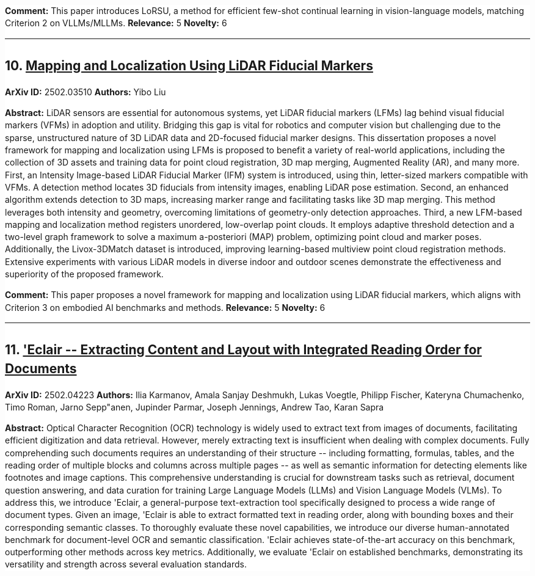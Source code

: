 **Comment:** This paper introduces LoRSU, a method for efficient few-shot continual learning in vision-language models, matching Criterion 2 on VLLMs/MLLMs.
**Relevance:** 5
**Novelty:** 6

---

## 10. [Mapping and Localization Using LiDAR Fiducial Markers](https://arxiv.org/abs/2502.03510) <a id="link10"></a>
**ArXiv ID:** 2502.03510
**Authors:** Yibo Liu

**Abstract:**  LiDAR sensors are essential for autonomous systems, yet LiDAR fiducial markers (LFMs) lag behind visual fiducial markers (VFMs) in adoption and utility. Bridging this gap is vital for robotics and computer vision but challenging due to the sparse, unstructured nature of 3D LiDAR data and 2D-focused fiducial marker designs. This dissertation proposes a novel framework for mapping and localization using LFMs is proposed to benefit a variety of real-world applications, including the collection of 3D assets and training data for point cloud registration, 3D map merging, Augmented Reality (AR), and many more.   First, an Intensity Image-based LiDAR Fiducial Marker (IFM) system is introduced, using thin, letter-sized markers compatible with VFMs. A detection method locates 3D fiducials from intensity images, enabling LiDAR pose estimation. Second, an enhanced algorithm extends detection to 3D maps, increasing marker range and facilitating tasks like 3D map merging. This method leverages both intensity and geometry, overcoming limitations of geometry-only detection approaches. Third, a new LFM-based mapping and localization method registers unordered, low-overlap point clouds. It employs adaptive threshold detection and a two-level graph framework to solve a maximum a-posteriori (MAP) problem, optimizing point cloud and marker poses. Additionally, the Livox-3DMatch dataset is introduced, improving learning-based multiview point cloud registration methods.   Extensive experiments with various LiDAR models in diverse indoor and outdoor scenes demonstrate the effectiveness and superiority of the proposed framework.

**Comment:** This paper proposes a novel framework for mapping and localization using LiDAR fiducial markers, which aligns with Criterion 3 on embodied AI benchmarks and methods.
**Relevance:** 5
**Novelty:** 6

---

## 11. [\'Eclair -- Extracting Content and Layout with Integrated Reading Order for Documents](https://arxiv.org/abs/2502.04223) <a id="link11"></a>
**ArXiv ID:** 2502.04223
**Authors:** Ilia Karmanov, Amala Sanjay Deshmukh, Lukas Voegtle, Philipp Fischer, Kateryna Chumachenko, Timo Roman, Jarno Sepp\"anen, Jupinder Parmar, Joseph Jennings, Andrew Tao, Karan Sapra

**Abstract:**  Optical Character Recognition (OCR) technology is widely used to extract text from images of documents, facilitating efficient digitization and data retrieval. However, merely extracting text is insufficient when dealing with complex documents. Fully comprehending such documents requires an understanding of their structure -- including formatting, formulas, tables, and the reading order of multiple blocks and columns across multiple pages -- as well as semantic information for detecting elements like footnotes and image captions. This comprehensive understanding is crucial for downstream tasks such as retrieval, document question answering, and data curation for training Large Language Models (LLMs) and Vision Language Models (VLMs). To address this, we introduce \'Eclair, a general-purpose text-extraction tool specifically designed to process a wide range of document types. Given an image, \'Eclair is able to extract formatted text in reading order, along with bounding boxes and their corresponding semantic classes. To thoroughly evaluate these novel capabilities, we introduce our diverse human-annotated benchmark for document-level OCR and semantic classification. \'Eclair achieves state-of-the-art accuracy on this benchmark, outperforming other methods across key metrics. Additionally, we evaluate \'Eclair on established benchmarks, demonstrating its versatility and strength across several evaluation standards.
